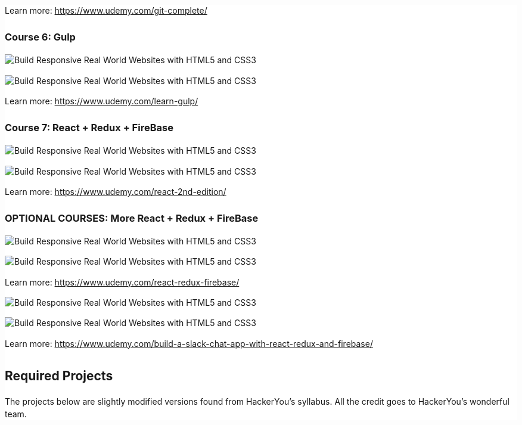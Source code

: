 Learn more: https://www.udemy.com/git-complete/

### Course 6: Gulp

<p align="left">
  <img width="550" height="auto" src="https://i.imgur.com/FsnqRtq.png" alt="Build Responsive Real World Websites with HTML5 and CSS3">
</p>

<p align="left">
  <img width="550" height="auto" src="https://i.imgur.com/mg6ZwZS.png" alt="Build Responsive Real World Websites with HTML5 and CSS3">
</p>

Learn more: https://www.udemy.com/learn-gulp/

### Course 7: React + Redux + FireBase

<p align="left">
  <img width="550" height="auto" src="https://i.imgur.com/hchxHSL.png" alt="Build Responsive Real World Websites with HTML5 and CSS3">
</p>

<p align="left">
  <img width="550" height="auto" src="https://i.imgur.com/KOTLXfd.png" alt="Build Responsive Real World Websites with HTML5 and CSS3">
</p>

Learn more: https://www.udemy.com/react-2nd-edition/

### OPTIONAL COURSES: More React + Redux + FireBase

<p align="left">
  <img width="550" height="auto" src="https://i.imgur.com/TqtZ0af.png" alt="Build Responsive Real World Websites with HTML5 and CSS3">
</p>

<p align="left">
  <img width="550" height="auto" src="https://i.imgur.com/CNDzVD8.png" alt="Build Responsive Real World Websites with HTML5 and CSS3">
</p>

Learn more: https://www.udemy.com/react-redux-firebase/

<p align="left">
  <img width="550" height="auto" src="https://i.imgur.com/VTktJBU.png" alt="Build Responsive Real World Websites with HTML5 and CSS3">
</p>

<p align="left">
  <img width="550" height="auto" src="https://i.imgur.com/fZjNVXi.png" alt="Build Responsive Real World Websites with HTML5 and CSS3">
</p>

Learn more: https://www.udemy.com/build-a-slack-chat-app-with-react-redux-and-firebase/

## Required Projects

The projects below are slightly modified versions found from HackerYou’s syllabus. All the credit goes to HackerYou’s wonderful team.
